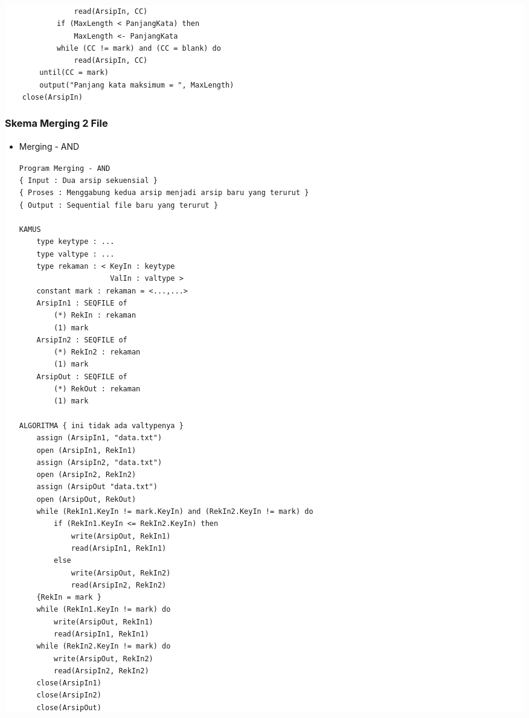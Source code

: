 ```
                read(ArsipIn, CC)
            if (MaxLength < PanjangKata) then
                MaxLength <- PanjangKata
            while (CC != mark) and (CC = blank) do
                read(ArsipIn, CC)
        until(CC = mark)
        output("Panjang kata maksimum = ", MaxLength)
    close(ArsipIn)
```

### Skema Merging 2 File
* Merging - AND
    ```
    Program Merging - AND
    { Input : Dua arsip sekuensial }
    { Proses : Menggabung kedua arsip menjadi arsip baru yang terurut }
    { Output : Sequential file baru yang terurut }

    KAMUS
        type keytype : ...
        type valtype : ...
        type rekaman : < KeyIn : keytype 
                         ValIn : valtype >
        constant mark : rekaman = <...,...>
        ArsipIn1 : SEQFILE of
            (*) RekIn : rekaman
            (1) mark
        ArsipIn2 : SEQFILE of
            (*) RekIn2 : rekaman
            (1) mark
        ArsipOut : SEQFILE of
            (*) RekOut : rekaman
            (1) mark
    
    ALGORITMA { ini tidak ada valtypenya }
        assign (ArsipIn1, "data.txt")
        open (ArsipIn1, RekIn1)
        assign (ArsipIn2, "data.txt")
        open (ArsipIn2, RekIn2)
        assign (ArsipOut "data.txt")
        open (ArsipOut, RekOut)
        while (RekIn1.KeyIn != mark.KeyIn) and (RekIn2.KeyIn != mark) do
            if (RekIn1.KeyIn <= RekIn2.KeyIn) then
                write(ArsipOut, RekIn1)
                read(ArsipIn1, RekIn1)
            else
                write(ArsipOut, RekIn2)
                read(ArsipIn2, RekIn2)
        {RekIn = mark }
        while (RekIn1.KeyIn != mark) do
            write(ArsipOut, RekIn1)
            read(ArsipIn1, RekIn1)
        while (RekIn2.KeyIn != mark) do
            write(ArsipOut, RekIn2)
            read(ArsipIn2, RekIn2)
        close(ArsipIn1)
        close(ArsipIn2)
        close(ArsipOut)
    ```
